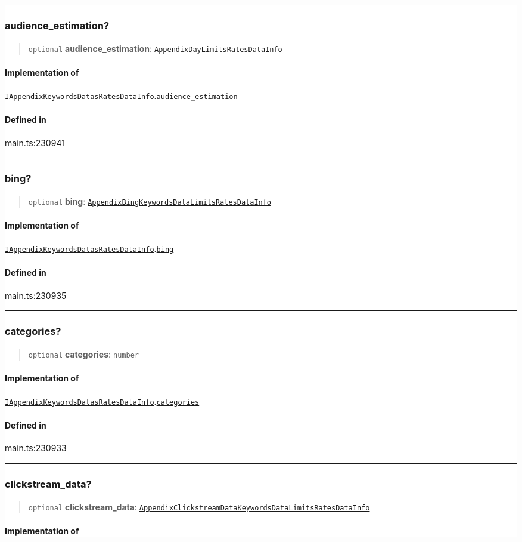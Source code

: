 ***

### audience\_estimation?

> `optional` **audience\_estimation**: [`AppendixDayLimitsRatesDataInfo`](AppendixDayLimitsRatesDataInfo.md)

#### Implementation of

[`IAppendixKeywordsDatasRatesDataInfo`](../interfaces/IAppendixKeywordsDatasRatesDataInfo.md).[`audience_estimation`](../interfaces/IAppendixKeywordsDatasRatesDataInfo.md#audience_estimation)

#### Defined in

main.ts:230941

***

### bing?

> `optional` **bing**: [`AppendixBingKeywordsDataLimitsRatesDataInfo`](AppendixBingKeywordsDataLimitsRatesDataInfo.md)

#### Implementation of

[`IAppendixKeywordsDatasRatesDataInfo`](../interfaces/IAppendixKeywordsDatasRatesDataInfo.md).[`bing`](../interfaces/IAppendixKeywordsDatasRatesDataInfo.md#bing)

#### Defined in

main.ts:230935

***

### categories?

> `optional` **categories**: `number`

#### Implementation of

[`IAppendixKeywordsDatasRatesDataInfo`](../interfaces/IAppendixKeywordsDatasRatesDataInfo.md).[`categories`](../interfaces/IAppendixKeywordsDatasRatesDataInfo.md#categories)

#### Defined in

main.ts:230933

***

### clickstream\_data?

> `optional` **clickstream\_data**: [`AppendixClickstreamDataKeywordsDataLimitsRatesDataInfo`](AppendixClickstreamDataKeywordsDataLimitsRatesDataInfo.md)

#### Implementation of
